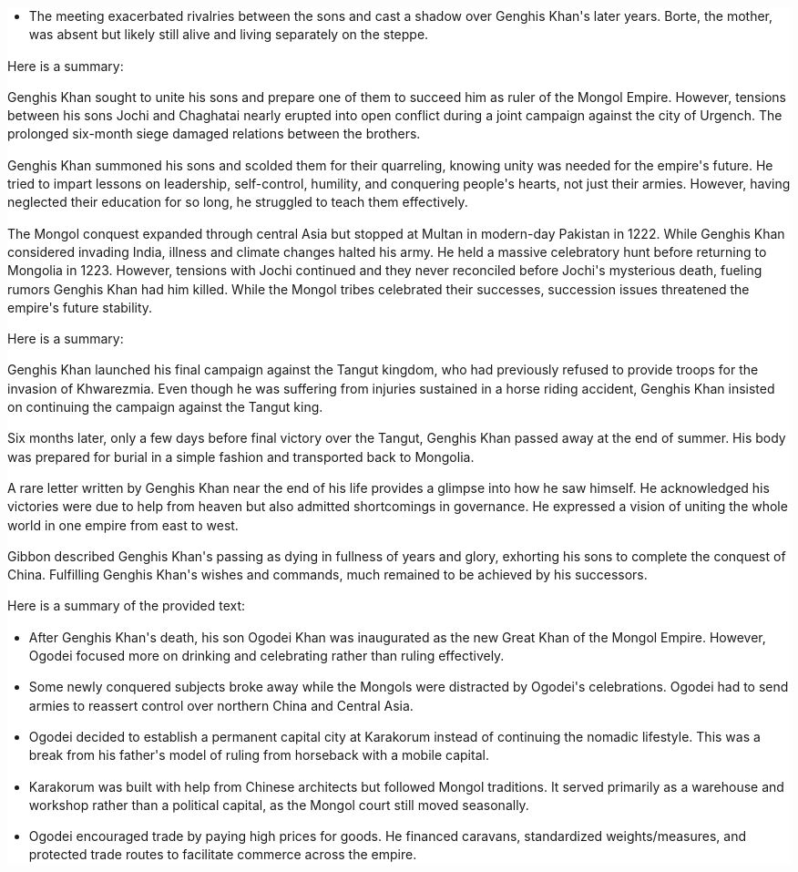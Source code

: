 - The meeting exacerbated rivalries between the sons and cast a shadow over Genghis Khan's later years. Borte, the mother, was absent but likely still alive and living separately on the steppe.

 Here is a summary:

Genghis Khan sought to unite his sons and prepare one of them to succeed him as ruler of the Mongol Empire. However, tensions between his sons Jochi and Chaghatai nearly erupted into open conflict during a joint campaign against the city of Urgench. The prolonged six-month siege damaged relations between the brothers. 

Genghis Khan summoned his sons and scolded them for their quarreling, knowing unity was needed for the empire's future. He tried to impart lessons on leadership, self-control, humility, and conquering people's hearts, not just their armies. However, having neglected their education for so long, he struggled to teach them effectively. 

The Mongol conquest expanded through central Asia but stopped at Multan in modern-day Pakistan in 1222. While Genghis Khan considered invading India, illness and climate changes halted his army. He held a massive celebratory hunt before returning to Mongolia in 1223. However, tensions with Jochi continued and they never reconciled before Jochi's mysterious death, fueling rumors Genghis Khan had him killed. While the Mongol tribes celebrated their successes, succession issues threatened the empire's future stability.

 Here is a summary:

Genghis Khan launched his final campaign against the Tangut kingdom, who had previously refused to provide troops for the invasion of Khwarezmia. Even though he was suffering from injuries sustained in a horse riding accident, Genghis Khan insisted on continuing the campaign against the Tangut king. 

Six months later, only a few days before final victory over the Tangut, Genghis Khan passed away at the end of summer. His body was prepared for burial in a simple fashion and transported back to Mongolia. 

A rare letter written by Genghis Khan near the end of his life provides a glimpse into how he saw himself. He acknowledged his victories were due to help from heaven but also admitted shortcomings in governance. He expressed a vision of uniting the whole world in one empire from east to west. 

Gibbon described Genghis Khan's passing as dying in fullness of years and glory, exhorting his sons to complete the conquest of China. Fulfilling Genghis Khan's wishes and commands, much remained to be achieved by his successors.

 Here is a summary of the provided text:

- After Genghis Khan's death, his son Ogodei Khan was inaugurated as the new Great Khan of the Mongol Empire. However, Ogodei focused more on drinking and celebrating rather than ruling effectively. 

- Some newly conquered subjects broke away while the Mongols were distracted by Ogodei's celebrations. Ogodei had to send armies to reassert control over northern China and Central Asia.

- Ogodei decided to establish a permanent capital city at Karakorum instead of continuing the nomadic lifestyle. This was a break from his father's model of ruling from horseback with a mobile capital. 

- Karakorum was built with help from Chinese architects but followed Mongol traditions. It served primarily as a warehouse and workshop rather than a political capital, as the Mongol court still moved seasonally. 

- Ogodei encouraged trade by paying high prices for goods. He financed caravans, standardized weights/measures, and protected trade routes to facilitate commerce across the empire.
